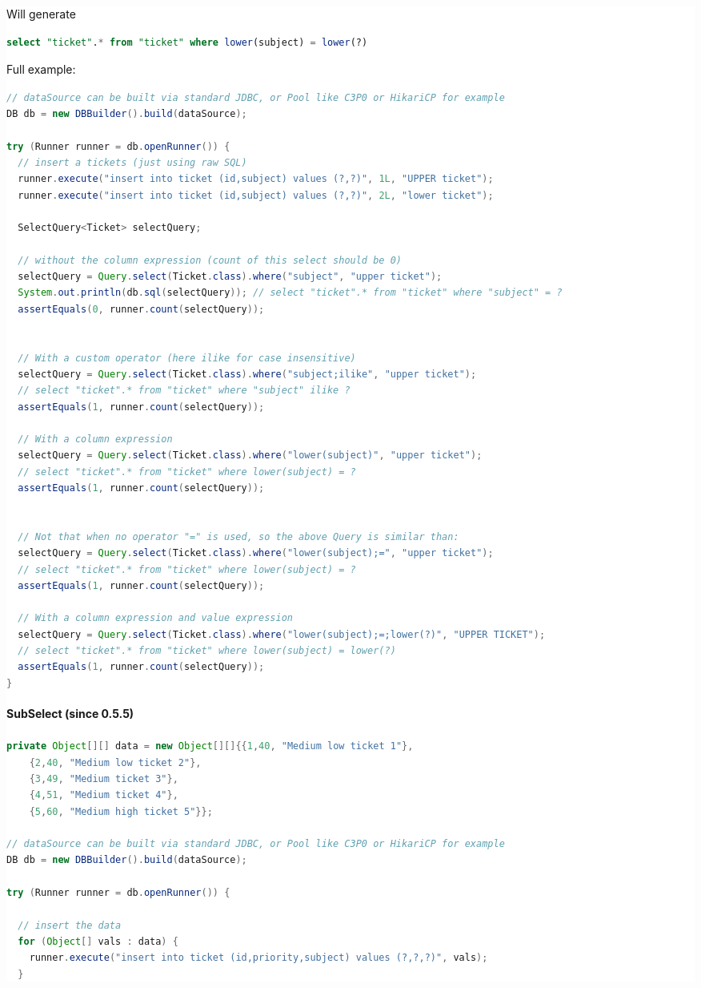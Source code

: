 Will generate
```sql
select "ticket".* from "ticket" where lower(subject) = lower(?)
```

Full example:

```java
// dataSource can be built via standard JDBC, or Pool like C3P0 or HikariCP for example
DB db = new DBBuilder().build(dataSource);

try (Runner runner = db.openRunner()) {
  // insert a tickets (just using raw SQL)
  runner.execute("insert into ticket (id,subject) values (?,?)", 1L, "UPPER ticket");
  runner.execute("insert into ticket (id,subject) values (?,?)", 2L, "lower ticket");

  SelectQuery<Ticket> selectQuery;

  // without the column expression (count of this select should be 0)
  selectQuery = Query.select(Ticket.class).where("subject", "upper ticket");
  System.out.println(db.sql(selectQuery)); // select "ticket".* from "ticket" where "subject" = ?
  assertEquals(0, runner.count(selectQuery));


  // With a custom operator (here ilike for case insensitive)
  selectQuery = Query.select(Ticket.class).where("subject;ilike", "upper ticket");
  // select "ticket".* from "ticket" where "subject" ilike ?
  assertEquals(1, runner.count(selectQuery));

  // With a column expression
  selectQuery = Query.select(Ticket.class).where("lower(subject)", "upper ticket");
  // select "ticket".* from "ticket" where lower(subject) = ?
  assertEquals(1, runner.count(selectQuery));


  // Not that when no operator "=" is used, so the above Query is similar than:
  selectQuery = Query.select(Ticket.class).where("lower(subject);=", "upper ticket");
  // select "ticket".* from "ticket" where lower(subject) = ?
  assertEquals(1, runner.count(selectQuery));

  // With a column expression and value expression
  selectQuery = Query.select(Ticket.class).where("lower(subject);=;lower(?)", "UPPER TICKET");
  // select "ticket".* from "ticket" where lower(subject) = lower(?)
  assertEquals(1, runner.count(selectQuery));
}
```

#### SubSelect (since 0.5.5)

```java
private Object[][] data = new Object[][]{{1,40, "Medium low ticket 1"},
    {2,40, "Medium low ticket 2"},
    {3,49, "Medium ticket 3"},
    {4,51, "Medium ticket 4"},
    {5,60, "Medium high ticket 5"}};

// dataSource can be built via standard JDBC, or Pool like C3P0 or HikariCP for example
DB db = new DBBuilder().build(dataSource);

try (Runner runner = db.openRunner()) {

  // insert the data
  for (Object[] vals : data) {
    runner.execute("insert into ticket (id,priority,subject) values (?,?,?)", vals);
  }

```